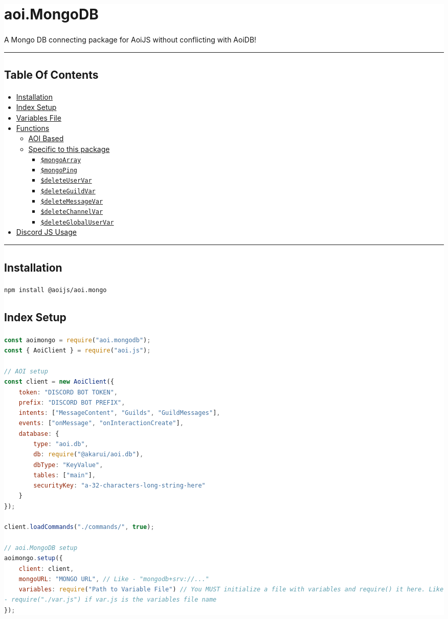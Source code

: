 
# aoi.MongoDB

A Mongo DB connecting package for AoiJS without conflicting with AoiDB!

<hr />

## Table Of Contents

- [Installation](#installation)
- [Index Setup](#index-setup)
- [Variables File](#variables-file)
- [Functions](#functions)
  - [AOI Based](#functions)
  - [Specific to this package](#add-on-functions)
    - [`$mongoArray`](#mongoarray)
    - [`$mongoPing`](#mongoping)
    - [`$deleteUserVar`](#deleteuservar)
    - [`$deleteGuildVar`](#deleteguildvar)
    - [`$deleteMessageVar`](#deletemessagevar)
    - [`$deleteChannelVar`](#deletechannelvar)
    - [`$deleteGlobalUserVar`](#deleteglobaluservar)
- [Discord JS Usage](#discordjs-usage)

<hr />

## Installation

```
npm install @aoijs/aoi.mongo
```

## Index Setup

```js
const aoimongo = require("aoi.mongodb");
const { AoiClient } = require("aoi.js");

// AOI setup
const client = new AoiClient({
    token: "DISCORD BOT TOKEN",
    prefix: "DISCORD BOT PREFIX",
    intents: ["MessageContent", "Guilds", "GuildMessages"],
    events: ["onMessage", "onInteractionCreate"],
    database: {
        type: "aoi.db",
        db: require("@akarui/aoi.db"),
        dbType: "KeyValue",
        tables: ["main"],
        securityKey: "a-32-characters-long-string-here"
    }
});

client.loadCommands("./commands/", true);

// aoi.MongoDB setup
aoimongo.setup({
    client: client,
    mongoURL: "MONGO URL", // Like - "mongodb+srv://..."
    variables: require("Path to Variable File") // You MUST initialize a file with variables and require() it here. Like - require("./var.js") if var.js is the variables file name
});
```
